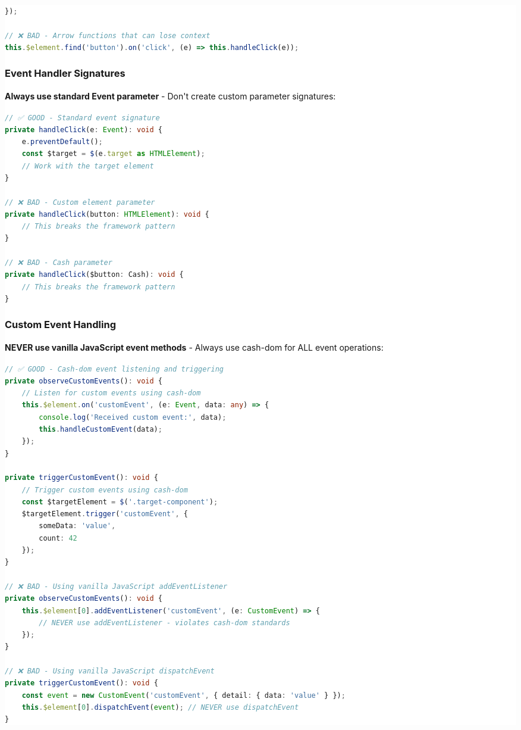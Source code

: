 ```typescript
});

// ❌ BAD - Arrow functions that can lose context
this.$element.find('button').on('click', (e) => this.handleClick(e));
```

### Event Handler Signatures

**Always use standard Event parameter** - Don't create custom parameter signatures:

```typescript
// ✅ GOOD - Standard event signature
private handleClick(e: Event): void {
    e.preventDefault();
    const $target = $(e.target as HTMLElement);
    // Work with the target element
}

// ❌ BAD - Custom element parameter
private handleClick(button: HTMLElement): void {
    // This breaks the framework pattern
}

// ❌ BAD - Cash parameter
private handleClick($button: Cash): void {
    // This breaks the framework pattern
}
```

### Custom Event Handling

**NEVER use vanilla JavaScript event methods** - Always use cash-dom for ALL event operations:

```typescript
// ✅ GOOD - Cash-dom event listening and triggering
private observeCustomEvents(): void {
    // Listen for custom events using cash-dom
    this.$element.on('customEvent', (e: Event, data: any) => {
        console.log('Received custom event:', data);
        this.handleCustomEvent(data);
    });
}

private triggerCustomEvent(): void {
    // Trigger custom events using cash-dom
    const $targetElement = $('.target-component');
    $targetElement.trigger('customEvent', {
        someData: 'value',
        count: 42
    });
}

// ❌ BAD - Using vanilla JavaScript addEventListener
private observeCustomEvents(): void {
    this.$element[0].addEventListener('customEvent', (e: CustomEvent) => {
        // NEVER use addEventListener - violates cash-dom standards
    });
}

// ❌ BAD - Using vanilla JavaScript dispatchEvent
private triggerCustomEvent(): void {
    const event = new CustomEvent('customEvent', { detail: { data: 'value' } });
    this.$element[0].dispatchEvent(event); // NEVER use dispatchEvent
}
```